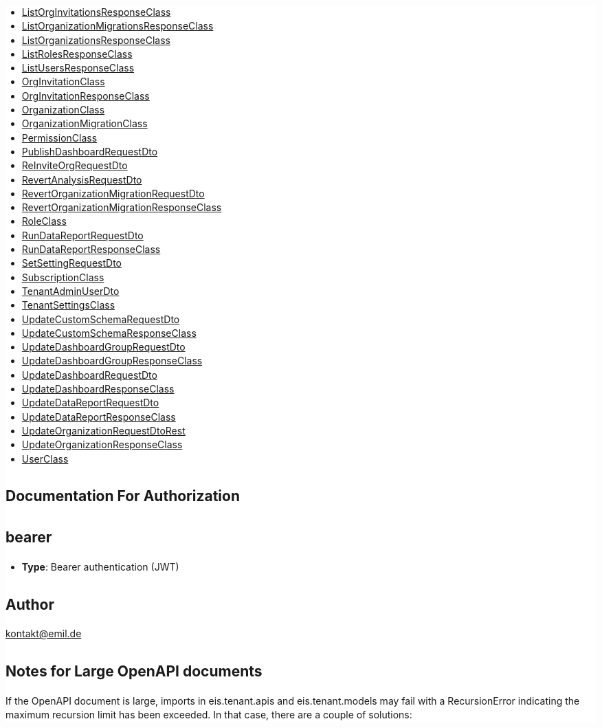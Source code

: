  - [ListOrgInvitationsResponseClass](docs/ListOrgInvitationsResponseClass.md)
 - [ListOrganizationMigrationsResponseClass](docs/ListOrganizationMigrationsResponseClass.md)
 - [ListOrganizationsResponseClass](docs/ListOrganizationsResponseClass.md)
 - [ListRolesResponseClass](docs/ListRolesResponseClass.md)
 - [ListUsersResponseClass](docs/ListUsersResponseClass.md)
 - [OrgInvitationClass](docs/OrgInvitationClass.md)
 - [OrgInvitationResponseClass](docs/OrgInvitationResponseClass.md)
 - [OrganizationClass](docs/OrganizationClass.md)
 - [OrganizationMigrationClass](docs/OrganizationMigrationClass.md)
 - [PermissionClass](docs/PermissionClass.md)
 - [PublishDashboardRequestDto](docs/PublishDashboardRequestDto.md)
 - [ReInviteOrgRequestDto](docs/ReInviteOrgRequestDto.md)
 - [RevertAnalysisRequestDto](docs/RevertAnalysisRequestDto.md)
 - [RevertOrganizationMigrationRequestDto](docs/RevertOrganizationMigrationRequestDto.md)
 - [RevertOrganizationMigrationResponseClass](docs/RevertOrganizationMigrationResponseClass.md)
 - [RoleClass](docs/RoleClass.md)
 - [RunDataReportRequestDto](docs/RunDataReportRequestDto.md)
 - [RunDataReportResponseClass](docs/RunDataReportResponseClass.md)
 - [SetSettingRequestDto](docs/SetSettingRequestDto.md)
 - [SubscriptionClass](docs/SubscriptionClass.md)
 - [TenantAdminUserDto](docs/TenantAdminUserDto.md)
 - [TenantSettingsClass](docs/TenantSettingsClass.md)
 - [UpdateCustomSchemaRequestDto](docs/UpdateCustomSchemaRequestDto.md)
 - [UpdateCustomSchemaResponseClass](docs/UpdateCustomSchemaResponseClass.md)
 - [UpdateDashboardGroupRequestDto](docs/UpdateDashboardGroupRequestDto.md)
 - [UpdateDashboardGroupResponseClass](docs/UpdateDashboardGroupResponseClass.md)
 - [UpdateDashboardRequestDto](docs/UpdateDashboardRequestDto.md)
 - [UpdateDashboardResponseClass](docs/UpdateDashboardResponseClass.md)
 - [UpdateDataReportRequestDto](docs/UpdateDataReportRequestDto.md)
 - [UpdateDataReportResponseClass](docs/UpdateDataReportResponseClass.md)
 - [UpdateOrganizationRequestDtoRest](docs/UpdateOrganizationRequestDtoRest.md)
 - [UpdateOrganizationResponseClass](docs/UpdateOrganizationResponseClass.md)
 - [UserClass](docs/UserClass.md)


## Documentation For Authorization


## bearer

- **Type**: Bearer authentication (JWT)


## Author

kontakt@emil.de


## Notes for Large OpenAPI documents
If the OpenAPI document is large, imports in eis.tenant.apis and eis.tenant.models may fail with a
RecursionError indicating the maximum recursion limit has been exceeded. In that case, there are a couple of solutions:
